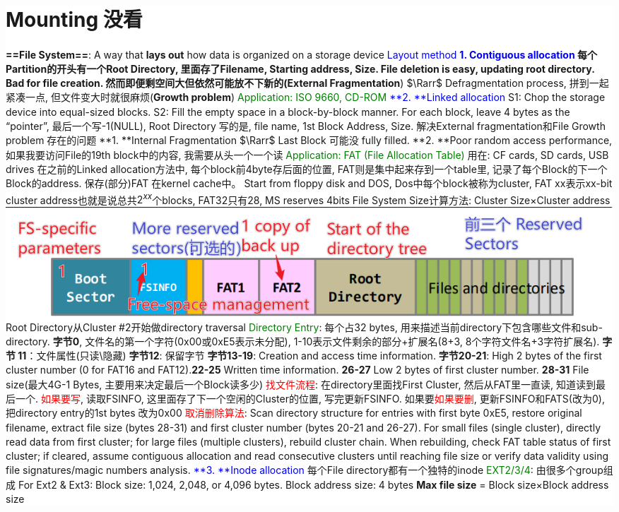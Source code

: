 # Mounting 没看

**==File System==**: A way that **lays out** how data is organized on a storage device
<font color=blue>Layout method</font>
<font color=blue>**1. **Contiguous allocation</font>
每个Partition的开头有一个Root Directory, 里面存了Filename, Starting address, Size. File deletion is easy, updating root directory. Bad for file creation. 然而即便剩空间大但依然可能放不下新的**(External Fragmentation**) $\Rarr$ Defragmentation process, 拼到一起紧凑一点, 但文件变大时就很麻烦(**Growth problem**)  <font color=green>Application: ISO 9660, CD-ROM</font>
<font color=blue>**2. **Linked allocation</font> S1: Chop the storage device into equal-sized blocks. S2: Fill the empty space in a block-by-block manner.
For each block, leave 4 bytes as the “pointer”, 最后一个写-1(NULL), Root Directory 写的是, file name, 1st Block Address, Size.
解决External fragmentation和File Growth problem
存在的问题 **1. **Internal Fragmentation $\Rarr$ Last Block 可能没 fully filled.  **2. **Poor random access performance, 如果我要访问File的19th block中的内容, 我需要从头一个一个读
<font color=green>Application: FAT (File Allocation Table)</font> 用在: CF cards, SD cards, USB drives
在之前的Linked  allocation方法中, 每个block前4byte存后面的位置, FAT则是集中起来存到一个table里, 记录了每个Block的下一个Block的address. 保存(部分)FAT
在kernel cache中。
Start from floppy disk and DOS, Dos中每个block被称为cluster, FAT xx表示xx-bit cluster address也就是说总共$2^{xx}$个blocks, FAT32只有28, MS reserves 4bits
File System Size计算方法: Cluster Size$\times$Cluster address
![image-20250504000704971](.\Images\image-20250504000704971.png)Root Directory从Cluster #2开始做directory traversal
<font color=green>Directory Entry</font>: 每个占32 bytes, 用来描述当前directory下包含哪些文件和sub-directory. **字节0**, 文件名的第一个字符(0x00或0xE5表示未分配), 1-10表示文件剩余的部分+扩展名(8+3, 8个字符文件名+3字符扩展名). **字节 11**：文件属性(只读\隐藏) **字节12**: 保留字节 **字节13-19**: Creation and access time information. **字节20-21**: High 2 bytes of the first cluster number (0 for FAT16 and FAT12).**22-25** Written time information. **26-27** Low 2 bytes of first cluster number. **28-31** File size(最大4G-1 Bytes, 主要用来决定最后一个Block读多少)
<font color=red>找文件流程</font>: 在directory里面找First Cluster, 然后从FAT里一直读, 知道读到最后一个. <font color=red>如果要写</font>, 读取FSINFO, 这里面存了下一个空闲的Cluster的位置, 写完更新FSINFO. 如果要<font color=red>如果要删</font>, 更新FSINFO和FATS(改为0), 把directory entry的1st bytes 改为0x00
<font color=red>取消删除算法</font>: Scan directory structure for entries with first byte 0xE5, restore original filename, extract file size (bytes 28-31) and first cluster number (bytes 20-21 and 26-27). For small files (single cluster), directly read data from first cluster; for large files (multiple clusters), rebuild cluster chain. When rebuilding, check FAT table status of first cluster; if cleared, assume contiguous allocation and read consecutive clusters until reaching file size or verify data validity using file signatures/magic numbers analysis.
<font color=blue>**3. **Inode allocation</font>
每个File directory都有一个独特的inode
<font color=green>EXT2/3/4</font>: 由很多个group组成
For Ext2 & Ext3:  Block size: 1,024, 2,048, or 4,096 bytes. Block address size: 4 bytes **Max file size** = Block size$\times$Block address size

